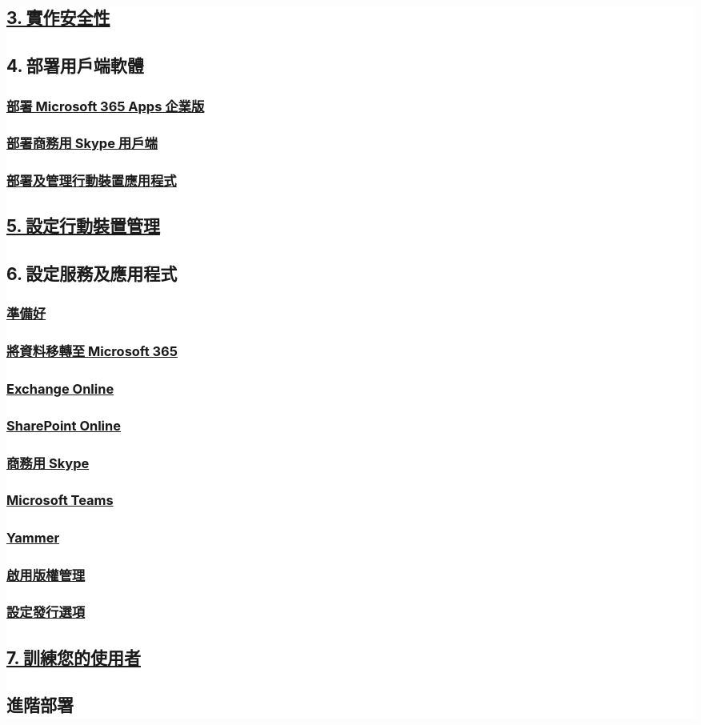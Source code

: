 ## [3. 實作安全性](https://docs.microsoft.com/microsoft-365/security/office-365-security/security-roadmap)

## 4. 部署用戶端軟體
### [部署 Microsoft 365 Apps 企業版](https://docs.microsoft.com/DeployOffice/deployment-guide-microsoft-365-apps)
### [部署商務用 Skype 用戶端](https://docs.microsoft.com/skypeforbusiness/set-up-skype-for-business-online/deploy-the-skype-for-business-client-in-office-365)
### [部署及管理行動裝置應用程式](https://support.office.com/article/d35db652-629d-4087-8dc0-1e0ed922307c)

## [5. 設定行動裝置管理](https://support.office.com/article/set-up-mobile-device-management-mdm-in-office-365-dd892318-bc44-4eb1-af00-9db5430be3cd)

## 6. 設定服務及應用程式
### [準備好](configure-services-and-applications.md)
### [將資料移轉至 Microsoft 365](migrate-data-to-office-365.md)
### [Exchange Online](https://docs.microsoft.com/Exchange/exchange-online)
### [SharePoint Online](https://docs.microsoft.com/sharepoint/sharepoint-online)
### [商務用 Skype](https://docs.microsoft.com/SkypeForBusiness/skype-for-business-online)
### [Microsoft Teams](https://docs.microsoft.com/MicrosoftTeams/Teams-overview)
### [Yammer](https://support.office.com/article/e1464355-1f97-49ac-b2aa-dd320b179dbe)
### [啟用版權管理](activate-rms-in-office-365.md)
### [設定發行選項](https://support.office.com/article/365-3b3adfa4-1777-4ff0-b606-fb8732101f47)

## [7. 訓練您的使用者](https://docs.microsoft.com/office365/admin/admin-overview/get-started-with-office-365#training-resources-for-your-users)

## 進階部署
